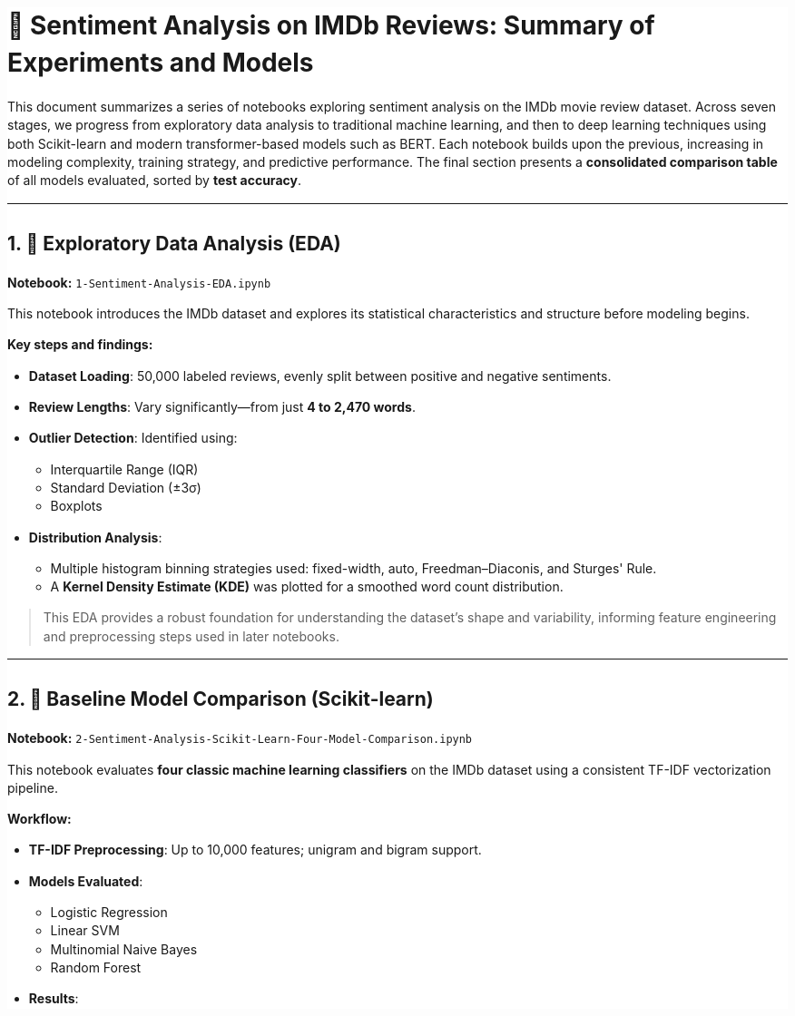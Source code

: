 # 📘 Sentiment Analysis on IMDb Reviews: Summary of Experiments and Models

This document summarizes a series of notebooks exploring sentiment analysis on the IMDb movie review dataset. Across seven stages, we progress from exploratory data analysis to traditional machine learning, and then to deep learning techniques using both Scikit-learn and modern transformer-based models such as BERT. Each notebook builds upon the previous, increasing in modeling complexity, training strategy, and predictive performance. The final section presents a **consolidated comparison table** of all models evaluated, sorted by **test accuracy**.

---

## 1. 🧪 Exploratory Data Analysis (EDA)

**Notebook:** `1-Sentiment-Analysis-EDA.ipynb`

This notebook introduces the IMDb dataset and explores its statistical characteristics and structure before modeling begins.

**Key steps and findings:**

* **Dataset Loading**: 50,000 labeled reviews, evenly split between positive and negative sentiments.
* **Review Lengths**: Vary significantly—from just **4 to 2,470 words**.
* **Outlier Detection**: Identified using:

  * Interquartile Range (IQR)
  * Standard Deviation (±3σ)
  * Boxplots
* **Distribution Analysis**:

  * Multiple histogram binning strategies used: fixed-width, auto, Freedman–Diaconis, and Sturges' Rule.
  * A **Kernel Density Estimate (KDE)** was plotted for a smoothed word count distribution.

> This EDA provides a robust foundation for understanding the dataset’s shape and variability, informing feature engineering and preprocessing steps used in later notebooks.

---

## 2. 🤖 Baseline Model Comparison (Scikit-learn)

**Notebook:** `2-Sentiment-Analysis-Scikit-Learn-Four-Model-Comparison.ipynb`

This notebook evaluates **four classic machine learning classifiers** on the IMDb dataset using a consistent TF-IDF vectorization pipeline.

**Workflow:**

* **TF-IDF Preprocessing**: Up to 10,000 features; unigram and bigram support.
* **Models Evaluated**:

  * Logistic Regression
  * Linear SVM
  * Multinomial Naive Bayes
  * Random Forest
* **Results**:

